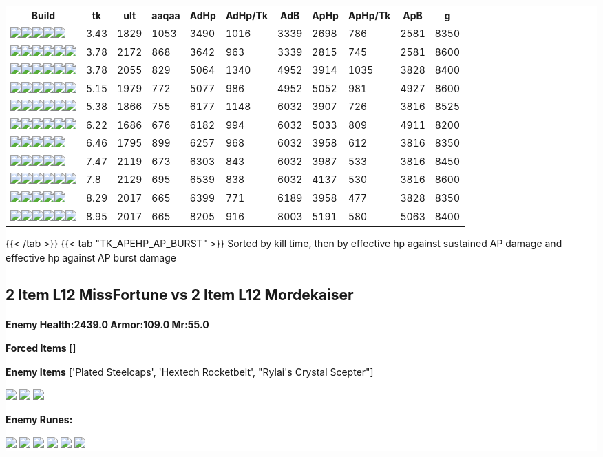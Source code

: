 



 Build |tk|ult|aaqaa|AdHp|AdHp/Tk|AdB|ApHp|ApHp/Tk|ApB|g
-|-|-|-|-|-|-|-|-|-|-
![](/item/6672.png)![](/item/3153.png)![](/item/2422.png)![](/item/1055.png)![](/item/1038.png)|3.43|1829|1053|3490|1016|3339|2698|786|2581|8350
![](/item/6672.png)![](/item/3072.png)![](/item/2422.png)![](/item/1055.png)![](/item/1038.png)![](/item/1036.png)|3.78|2172|868|3642|963|3339|2815|745|2581|8600
![](/item/6672.png)![](/item/6673.png)![](/item/2422.png)![](/item/1055.png)![](/item/1038.png)![](/item/1036.png)|3.78|2055|829|5064|1340|4952|3914|1035|3828|8400
![](/item/6673.png)![](/item/3091.png)![](/item/2422.png)![](/item/1055.png)![](/item/1038.png)![](/item/1036.png)|5.15|1979|772|5077|986|4952|5052|981|4927|8600
![](/item/6672.png)![](/item/3026.png)![](/item/2422.png)![](/item/1053.png)![](/item/1055.png)![](/item/1037.png)|5.38|1866|755|6177|1148|6032|3907|726|3816|8525
![](/item/3026.png)![](/item/3091.png)![](/item/2422.png)![](/item/1053.png)![](/item/1055.png)![](/item/1036.png)|6.22|1686|676|6182|994|6032|5033|809|4911|8200
![](/item/3153.png)![](/item/3026.png)![](/item/2422.png)![](/item/1055.png)![](/item/1038.png)|6.46|1795|899|6257|968|6032|3958|612|3816|8350
![](/item/3074.png)![](/item/3026.png)![](/item/2422.png)![](/item/1055.png)![](/item/1038.png)|7.47|2119|673|6303|843|6032|3987|533|3816|8450
![](/item/3072.png)![](/item/3026.png)![](/item/2422.png)![](/item/1055.png)![](/item/1038.png)![](/item/1036.png)|7.8|2129|695|6539|838|6032|4137|530|3816|8600
![](/item/6673.png)![](/item/6333.png)![](/item/2422.png)![](/item/1055.png)![](/item/1038.png)|8.29|2017|665|6399|771|6189|3958|477|3828|8350
![](/item/6673.png)![](/item/3026.png)![](/item/2422.png)![](/item/1055.png)![](/item/1038.png)![](/item/1036.png)|8.95|2017|665|8205|916|8003|5191|580|5063|8400
{{< /tab >}}
{{< tab "TK_APEHP_AP_BURST" >}}
Sorted by kill time, then by effective hp against sustained AP damage and effective hp against AP burst damage
## 2 Item L12 MissFortune vs 2 Item L12 Mordekaiser

**Enemy Health:2439.0 Armor:109.0 Mr:55.0**


**Forced Items** []








**Enemy Items** ['Plated Steelcaps', 'Hextech Rocketbelt', "Rylai's Crystal Scepter"]





![](/item/3047.png)
![](/item/3152.png)
![](/item/3116.png)



**Enemy Runes:**





![](/Styles/Precision/Conqueror/Conqueror.png)
![](/Styles/Precision/Triumph.png)
![](/Styles/Precision/LegendTenacity/LegendTenacity.png)
![](/Styles/Sorcery/LastStand/LastStand.png)
![](/Styles/Resolve/Conditioning/Conditioning.png)
![](/Styles/Resolve/Revitalize/Revitalize.png)

